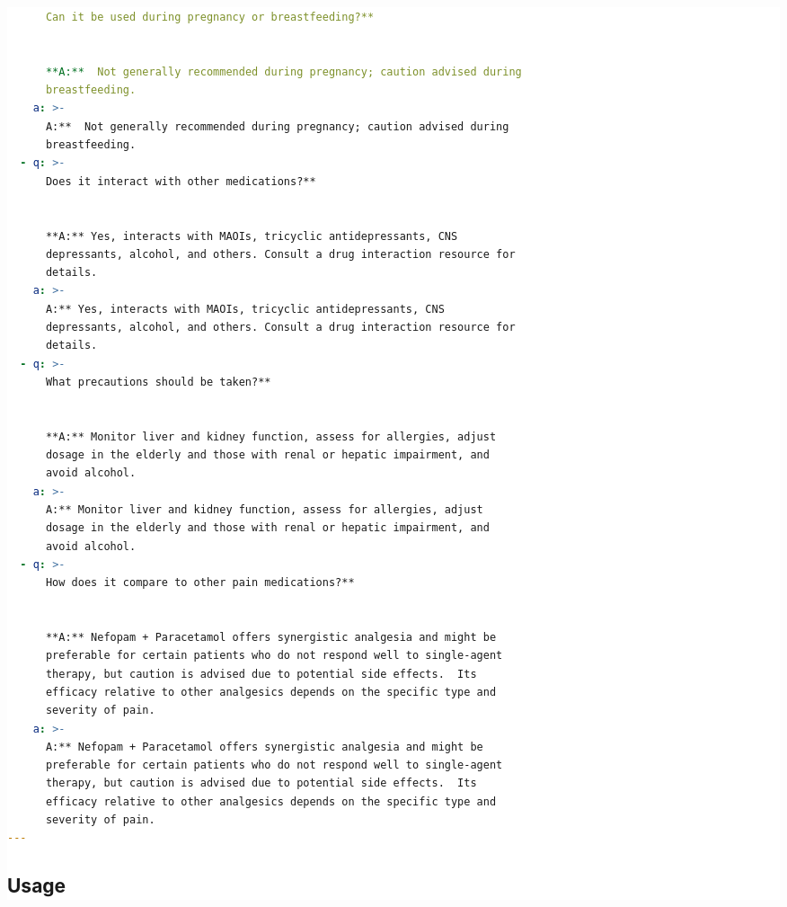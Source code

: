 ```yaml
      Can it be used during pregnancy or breastfeeding?**


      **A:**  Not generally recommended during pregnancy; caution advised during
      breastfeeding.
    a: >-
      A:**  Not generally recommended during pregnancy; caution advised during
      breastfeeding.
  - q: >-
      Does it interact with other medications?**


      **A:** Yes, interacts with MAOIs, tricyclic antidepressants, CNS
      depressants, alcohol, and others. Consult a drug interaction resource for
      details.
    a: >-
      A:** Yes, interacts with MAOIs, tricyclic antidepressants, CNS
      depressants, alcohol, and others. Consult a drug interaction resource for
      details.
  - q: >-
      What precautions should be taken?**


      **A:** Monitor liver and kidney function, assess for allergies, adjust
      dosage in the elderly and those with renal or hepatic impairment, and
      avoid alcohol.
    a: >-
      A:** Monitor liver and kidney function, assess for allergies, adjust
      dosage in the elderly and those with renal or hepatic impairment, and
      avoid alcohol.
  - q: >-
      How does it compare to other pain medications?**


      **A:** Nefopam + Paracetamol offers synergistic analgesia and might be
      preferable for certain patients who do not respond well to single-agent
      therapy, but caution is advised due to potential side effects.  Its
      efficacy relative to other analgesics depends on the specific type and
      severity of pain.
    a: >-
      A:** Nefopam + Paracetamol offers synergistic analgesia and might be
      preferable for certain patients who do not respond well to single-agent
      therapy, but caution is advised due to potential side effects.  Its
      efficacy relative to other analgesics depends on the specific type and
      severity of pain.
---
```

## **Usage**
